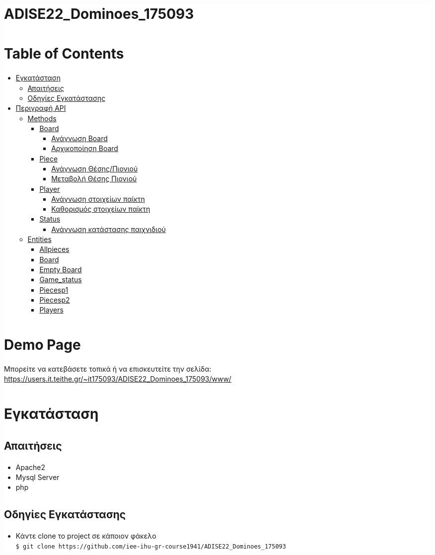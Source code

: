 # ADISE22_Dominoes_175093


Table of Contents
=================
   * [Εγκατάσταση](#εγκατάσταση)
      * [Απαιτήσεις](#απαιτήσεις)
      * [Οδηγίες Εγκατάστασης](#οδηγίες-εγκατάστασης)
   * [Περιγραφή API](#περιγραφή-api)
      * [Methods](#methods)
         * [Board](#board)
            * [Ανάγνωση Board](#ανάγνωση-board)
            * [Αρχικοποίηση Board](#αρχικοποίηση-board)
         * [Piece](#piece)
            * [Ανάγνωση Θέσης/Πιονιού](#ανάγνωση-θέσηςπιονιού)
            * [Μεταβολή Θέσης Πιονιού](#μεταβολή-θέσης-πιονιού)
         * [Player](#player)
            * [Ανάγνωση στοιχείων παίκτη](#ανάγνωση-στοιχείων-παίκτη)
            * [Καθορισμός στοιχείων παίκτη](#καθορισμός-στοιχείων-παίκτη)
         * [Status](#status)
            * [Ανάγνωση κατάστασης παιχνιδιού](#ανάγνωση-κατάστασης-παιχνιδιού)
      * [Entities](#entities)
        * [Allpieces](#allpieces)
         * [Board](#board-1)
         * [Empty Board](#board_empty)
         * [Game_status](#game_status)
        * [Piecesp1](#piecesp1)
         * [Piecesp2](#piecesp2)
         * [Players](#players)



# Demo Page

Μπορείτε να κατεβάσετε τοπικά ή να επισκευτείτε την σελίδα: 
https://users.it.teithe.gr/~it175093/ADISE22_Dominoes_175093/www/



# Εγκατάσταση

## Απαιτήσεις

* Apache2
* Mysql Server
* php

## Οδηγίες Εγκατάστασης

 * Κάντε clone το project σε κάποιον φάκελο <br/>
  `$ git clone https://github.com/iee-ihu-gr-course1941/ADISE22_Dominoes_175093`

